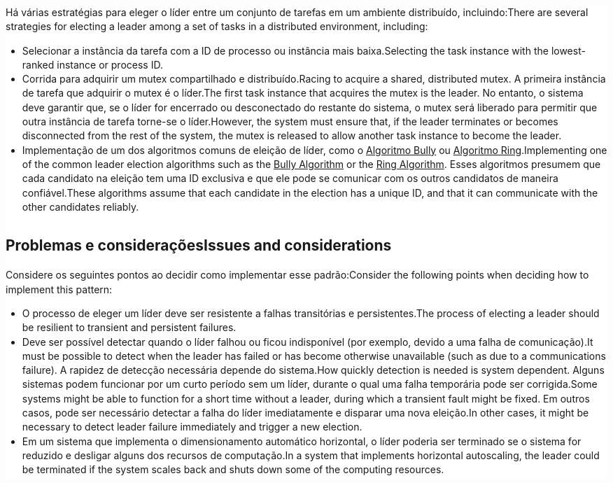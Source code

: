 <span data-ttu-id="5d2e9-124">Há várias estratégias para eleger o líder entre um conjunto de tarefas em um ambiente distribuído, incluindo:</span><span class="sxs-lookup"><span data-stu-id="5d2e9-124">There are several strategies for electing a leader among a set of tasks in a distributed environment, including:</span></span>

- <span data-ttu-id="5d2e9-125">Selecionar a instância da tarefa com a ID de processo ou instância mais baixa.</span><span class="sxs-lookup"><span data-stu-id="5d2e9-125">Selecting the task instance with the lowest-ranked instance or process ID.</span></span>
- <span data-ttu-id="5d2e9-126">Corrida para adquirir um mutex compartilhado e distribuído.</span><span class="sxs-lookup"><span data-stu-id="5d2e9-126">Racing to acquire a shared, distributed mutex.</span></span> <span data-ttu-id="5d2e9-127">A primeira instância de tarefa que adquirir o mutex é o líder.</span><span class="sxs-lookup"><span data-stu-id="5d2e9-127">The first task instance that acquires the mutex is the leader.</span></span> <span data-ttu-id="5d2e9-128">No entanto, o sistema deve garantir que, se o líder for encerrado ou desconectado do restante do sistema, o mutex será liberado para permitir que outra instância de tarefa torne-se o líder.</span><span class="sxs-lookup"><span data-stu-id="5d2e9-128">However, the system must ensure that, if the leader terminates or becomes disconnected from the rest of the system, the mutex is released to allow another task instance to become the leader.</span></span>
- <span data-ttu-id="5d2e9-129">Implementação de um dos algoritmos comuns de eleição de líder, como o [Algoritmo Bully](https://www.cs.colostate.edu/~cs551/CourseNotes/Synchronization/BullyExample.html) ou [Algoritmo Ring](https://www.cs.colostate.edu/~cs551/CourseNotes/Synchronization/RingElectExample.html).</span><span class="sxs-lookup"><span data-stu-id="5d2e9-129">Implementing one of the common leader election algorithms such as the [Bully Algorithm](https://www.cs.colostate.edu/~cs551/CourseNotes/Synchronization/BullyExample.html) or the [Ring Algorithm](https://www.cs.colostate.edu/~cs551/CourseNotes/Synchronization/RingElectExample.html).</span></span> <span data-ttu-id="5d2e9-130">Esses algoritmos presumem que cada candidato na eleição tem uma ID exclusiva e que ele pode se comunicar com os outros candidatos de maneira confiável.</span><span class="sxs-lookup"><span data-stu-id="5d2e9-130">These algorithms assume that each candidate in the election has a unique ID, and that it can communicate with the other candidates reliably.</span></span>

## <a name="issues-and-considerations"></a><span data-ttu-id="5d2e9-131">Problemas e considerações</span><span class="sxs-lookup"><span data-stu-id="5d2e9-131">Issues and considerations</span></span>

<span data-ttu-id="5d2e9-132">Considere os seguintes pontos ao decidir como implementar esse padrão:</span><span class="sxs-lookup"><span data-stu-id="5d2e9-132">Consider the following points when deciding how to implement this pattern:</span></span>

- <span data-ttu-id="5d2e9-133">O processo de eleger um líder deve ser resistente a falhas transitórias e persistentes.</span><span class="sxs-lookup"><span data-stu-id="5d2e9-133">The process of electing a leader should be resilient to transient and persistent failures.</span></span>
- <span data-ttu-id="5d2e9-134">Deve ser possível detectar quando o líder falhou ou ficou indisponível (por exemplo, devido a uma falha de comunicação).</span><span class="sxs-lookup"><span data-stu-id="5d2e9-134">It must be possible to detect when the leader has failed or has become otherwise unavailable (such as due to a communications failure).</span></span> <span data-ttu-id="5d2e9-135">A rapidez de detecção necessária depende do sistema.</span><span class="sxs-lookup"><span data-stu-id="5d2e9-135">How quickly detection is needed is system dependent.</span></span> <span data-ttu-id="5d2e9-136">Alguns sistemas podem funcionar por um curto período sem um líder, durante o qual uma falha temporária pode ser corrigida.</span><span class="sxs-lookup"><span data-stu-id="5d2e9-136">Some systems might be able to function for a short time without a leader, during which a transient fault might be fixed.</span></span> <span data-ttu-id="5d2e9-137">Em outros casos, pode ser necessário detectar a falha do líder imediatamente e disparar uma nova eleição.</span><span class="sxs-lookup"><span data-stu-id="5d2e9-137">In other cases, it might be necessary to detect leader failure immediately and trigger a new election.</span></span>
- <span data-ttu-id="5d2e9-138">Em um sistema que implementa o dimensionamento automático horizontal, o líder poderia ser terminado se o sistema for reduzido e desligar alguns dos recursos de computação.</span><span class="sxs-lookup"><span data-stu-id="5d2e9-138">In a system that implements horizontal autoscaling, the leader could be terminated if the system scales back and shuts down some of the computing resources.</span></span>